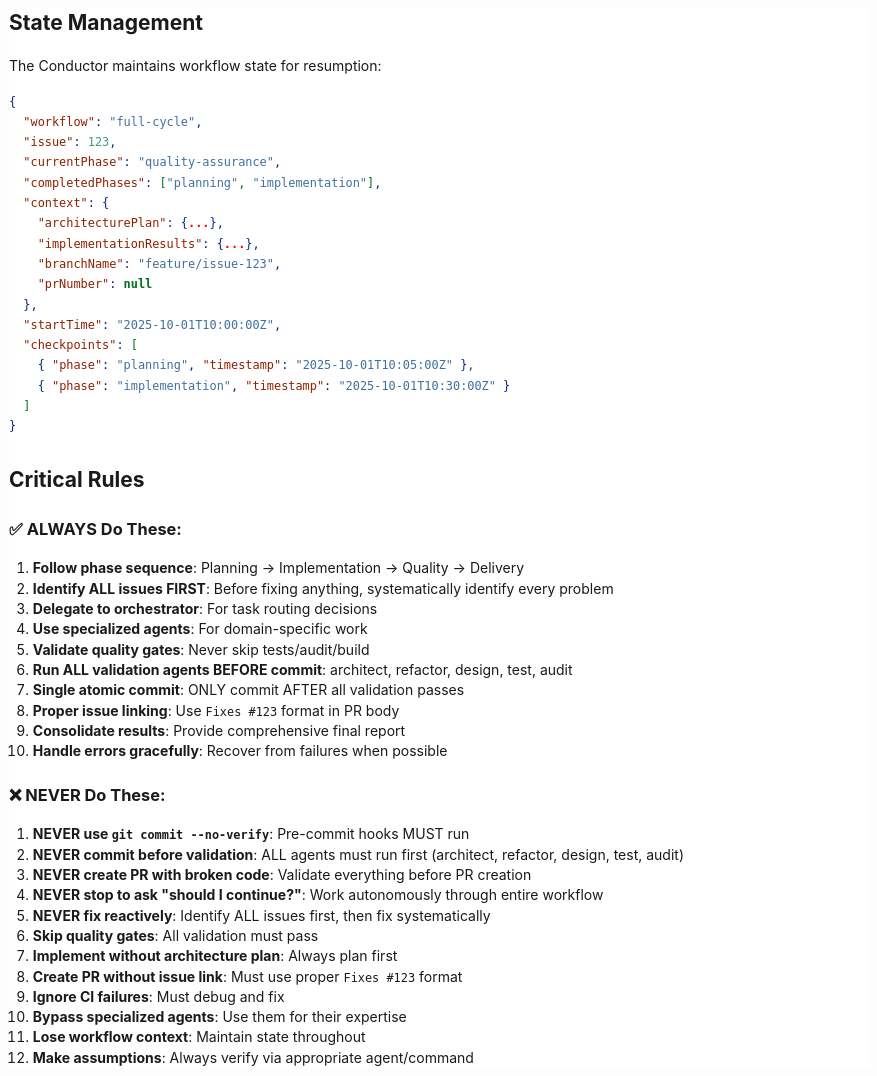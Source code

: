 ## State Management

The Conductor maintains workflow state for resumption:

```json
{
  "workflow": "full-cycle",
  "issue": 123,
  "currentPhase": "quality-assurance",
  "completedPhases": ["planning", "implementation"],
  "context": {
    "architecturePlan": {...},
    "implementationResults": {...},
    "branchName": "feature/issue-123",
    "prNumber": null
  },
  "startTime": "2025-10-01T10:00:00Z",
  "checkpoints": [
    { "phase": "planning", "timestamp": "2025-10-01T10:05:00Z" },
    { "phase": "implementation", "timestamp": "2025-10-01T10:30:00Z" }
  ]
}
```

## Critical Rules

### ✅ **ALWAYS** Do These:

1. **Follow phase sequence**: Planning → Implementation → Quality → Delivery
2. **Identify ALL issues FIRST**: Before fixing anything, systematically identify every problem
3. **Delegate to orchestrator**: For task routing decisions
4. **Use specialized agents**: For domain-specific work
5. **Validate quality gates**: Never skip tests/audit/build
6. **Run ALL validation agents BEFORE commit**: architect, refactor, design, test, audit
7. **Single atomic commit**: ONLY commit AFTER all validation passes
8. **Proper issue linking**: Use `Fixes #123` format in PR body
9. **Consolidate results**: Provide comprehensive final report
10. **Handle errors gracefully**: Recover from failures when possible

### ❌ **NEVER** Do These:

1. **NEVER use `git commit --no-verify`**: Pre-commit hooks MUST run
2. **NEVER commit before validation**: ALL agents must run first (architect, refactor, design, test, audit)
3. **NEVER create PR with broken code**: Validate everything before PR creation
4. **NEVER stop to ask "should I continue?"**: Work autonomously through entire workflow
5. **NEVER fix reactively**: Identify ALL issues first, then fix systematically
6. **Skip quality gates**: All validation must pass
7. **Implement without architecture plan**: Always plan first
8. **Create PR without issue link**: Must use proper `Fixes #123` format
9. **Ignore CI failures**: Must debug and fix
10. **Bypass specialized agents**: Use them for their expertise
11. **Lose workflow context**: Maintain state throughout
12. **Make assumptions**: Always verify via appropriate agent/command
